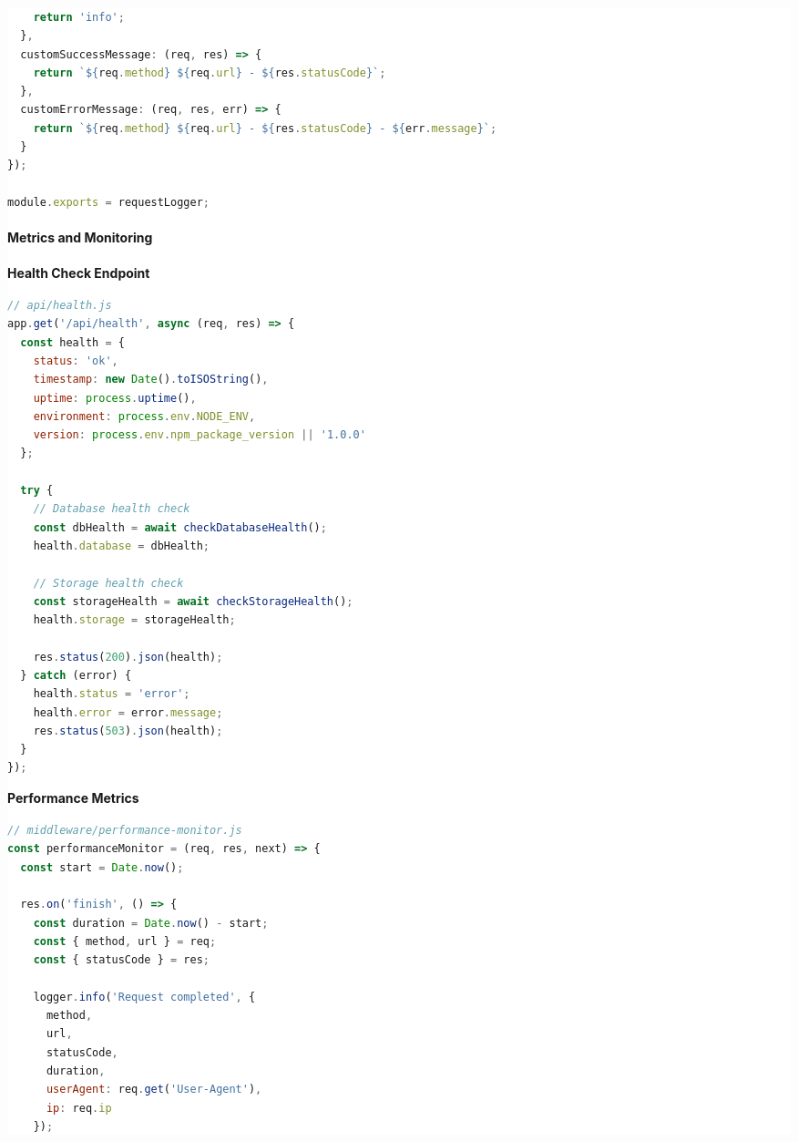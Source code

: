 ```javascript
    return 'info';
  },
  customSuccessMessage: (req, res) => {
    return `${req.method} ${req.url} - ${res.statusCode}`;
  },
  customErrorMessage: (req, res, err) => {
    return `${req.method} ${req.url} - ${res.statusCode} - ${err.message}`;
  }
});

module.exports = requestLogger;
```

#### Metrics and Monitoring

**Health Check Endpoint**
```javascript
// api/health.js
app.get('/api/health', async (req, res) => {
  const health = {
    status: 'ok',
    timestamp: new Date().toISOString(),
    uptime: process.uptime(),
    environment: process.env.NODE_ENV,
    version: process.env.npm_package_version || '1.0.0'
  };

  try {
    // Database health check
    const dbHealth = await checkDatabaseHealth();
    health.database = dbHealth;

    // Storage health check
    const storageHealth = await checkStorageHealth();
    health.storage = storageHealth;

    res.status(200).json(health);
  } catch (error) {
    health.status = 'error';
    health.error = error.message;
    res.status(503).json(health);
  }
});
```

**Performance Metrics**
```javascript
// middleware/performance-monitor.js
const performanceMonitor = (req, res, next) => {
  const start = Date.now();
  
  res.on('finish', () => {
    const duration = Date.now() - start;
    const { method, url } = req;
    const { statusCode } = res;
    
    logger.info('Request completed', {
      method,
      url,
      statusCode,
      duration,
      userAgent: req.get('User-Agent'),
      ip: req.ip
    });
```
